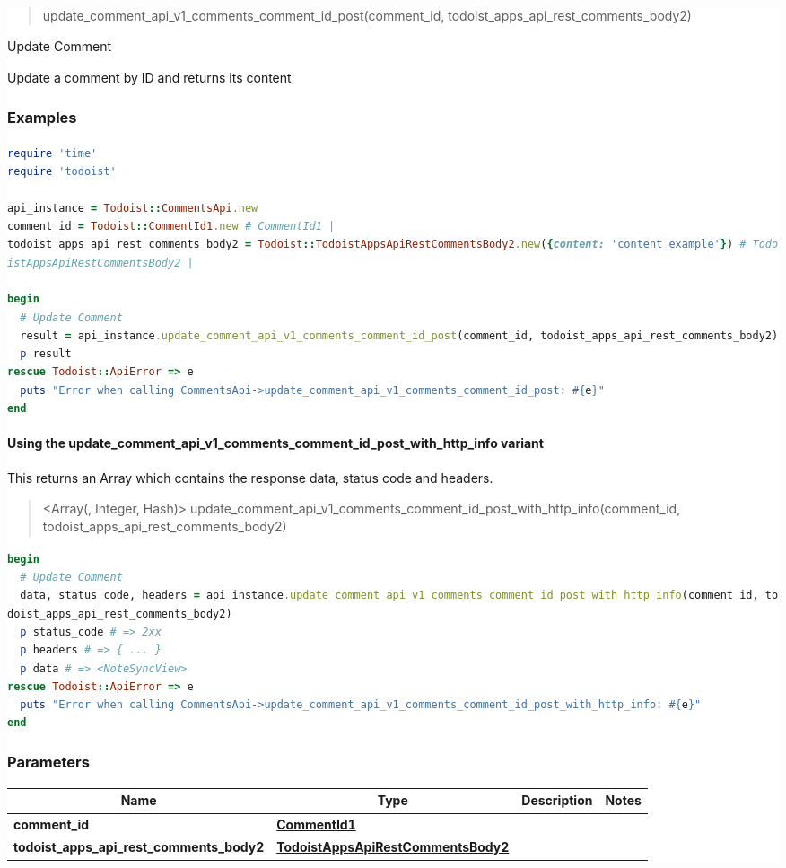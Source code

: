 > <NoteSyncView> update_comment_api_v1_comments_comment_id_post(comment_id, todoist_apps_api_rest_comments_body2)

Update Comment

Update a comment by ID and returns its content

### Examples

```ruby
require 'time'
require 'todoist'

api_instance = Todoist::CommentsApi.new
comment_id = Todoist::CommentId1.new # CommentId1 | 
todoist_apps_api_rest_comments_body2 = Todoist::TodoistAppsApiRestCommentsBody2.new({content: 'content_example'}) # TodoistAppsApiRestCommentsBody2 | 

begin
  # Update Comment
  result = api_instance.update_comment_api_v1_comments_comment_id_post(comment_id, todoist_apps_api_rest_comments_body2)
  p result
rescue Todoist::ApiError => e
  puts "Error when calling CommentsApi->update_comment_api_v1_comments_comment_id_post: #{e}"
end
```

#### Using the update_comment_api_v1_comments_comment_id_post_with_http_info variant

This returns an Array which contains the response data, status code and headers.

> <Array(<NoteSyncView>, Integer, Hash)> update_comment_api_v1_comments_comment_id_post_with_http_info(comment_id, todoist_apps_api_rest_comments_body2)

```ruby
begin
  # Update Comment
  data, status_code, headers = api_instance.update_comment_api_v1_comments_comment_id_post_with_http_info(comment_id, todoist_apps_api_rest_comments_body2)
  p status_code # => 2xx
  p headers # => { ... }
  p data # => <NoteSyncView>
rescue Todoist::ApiError => e
  puts "Error when calling CommentsApi->update_comment_api_v1_comments_comment_id_post_with_http_info: #{e}"
end
```

### Parameters

| Name | Type | Description | Notes |
| ---- | ---- | ----------- | ----- |
| **comment_id** | [**CommentId1**](.md) |  |  |
| **todoist_apps_api_rest_comments_body2** | [**TodoistAppsApiRestCommentsBody2**](TodoistAppsApiRestCommentsBody2.md) |  |  |
